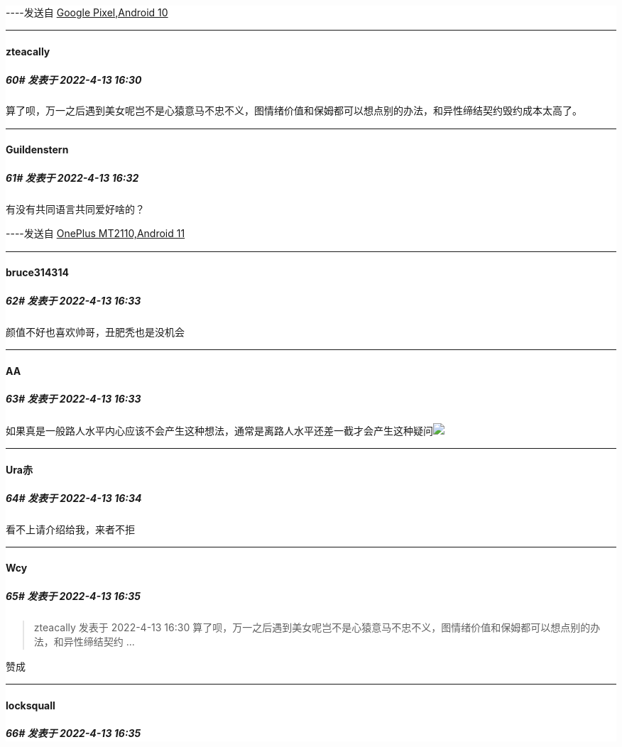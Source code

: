 ----发送自 [Google Pixel,Android 10](http://stage1.5j4m.com/?1.37)

*****

####  zteacally  
##### 60#       发表于 2022-4-13 16:30

算了呗，万一之后遇到美女呢岂不是心猿意马不忠不义，图情绪价值和保姆都可以想点别的办法，和异性缔结契约毁约成本太高了。



*****

####  Guildenstern  
##### 61#       发表于 2022-4-13 16:32

有没有共同语言共同爱好啥的？

----发送自 [OnePlus MT2110,Android 11](http://stage1.5j4m.com/?1.37)

*****

####  bruce314314  
##### 62#       发表于 2022-4-13 16:33

颜值不好也喜欢帅哥，丑肥秃也是没机会

*****

####  ΑΑ  
##### 63#       发表于 2022-4-13 16:33

如果真是一般路人水平内心应该不会产生这种想法，通常是离路人水平还差一截才会产生这种疑问<img src="https://static.saraba1st.com/image/smiley/face2017/083.png" referrerpolicy="no-referrer">

*****

####  Ura赤  
##### 64#       发表于 2022-4-13 16:34

看不上请介绍给我，来者不拒

*****

####  Wcy  
##### 65#       发表于 2022-4-13 16:35

<blockquote>zteacally 发表于 2022-4-13 16:30
算了呗，万一之后遇到美女呢岂不是心猿意马不忠不义，图情绪价值和保姆都可以想点别的办法，和异性缔结契约 ...</blockquote>
赞成

*****

####  locksquall  
##### 66#       发表于 2022-4-13 16:35

